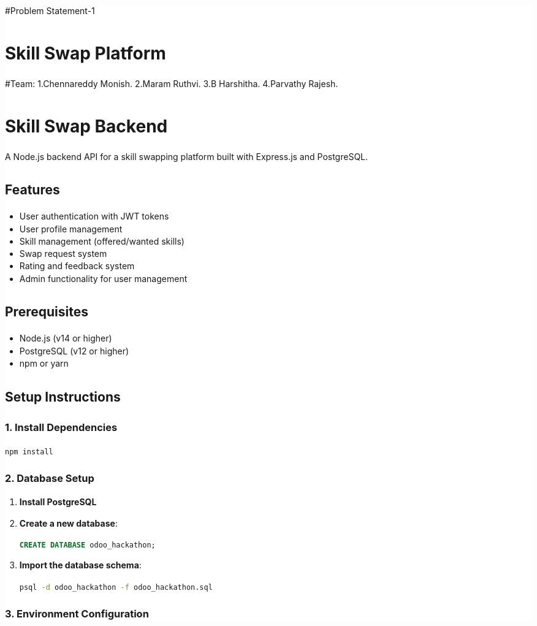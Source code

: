 #Problem Statement-1 
# Skill Swap Platform

#Team:
1.Chennareddy Monish.
2.Maram Ruthvi.
3.B Harshitha.
4.Parvathy Rajesh.


# Skill Swap Backend

A Node.js backend API for a skill swapping platform built with Express.js and PostgreSQL.

## Features

- User authentication with JWT tokens
- User profile management
- Skill management (offered/wanted skills)
- Swap request system
- Rating and feedback system
- Admin functionality for user management

## Prerequisites

- Node.js (v14 or higher)
- PostgreSQL (v12 or higher)
- npm or yarn

## Setup Instructions

### 1. Install Dependencies

```bash
npm install
```

### 2. Database Setup

1. **Install PostgreSQL** 
2. **Create a new database**:
   ```sql
   CREATE DATABASE odoo_hackathon;
   ```

3. **Import the database schema**:
   ```bash
   psql -d odoo_hackathon -f odoo_hackathon.sql
   ```

### 3. Environment Configuration

